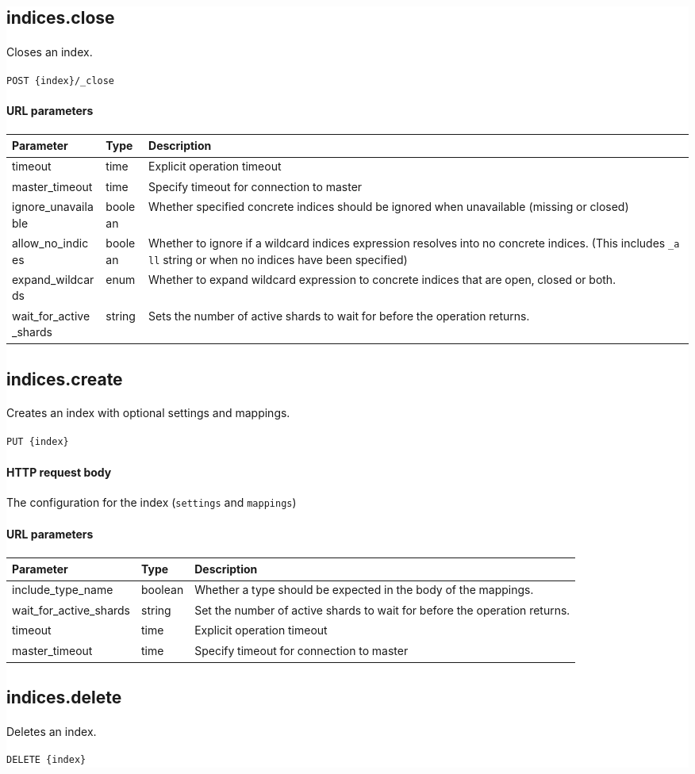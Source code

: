 
## indices.close

Closes an index.

```
POST {index}/_close
```


#### URL parameters

Parameter | Type | Description
:--- | :--- | :---
timeout | time | Explicit operation timeout
master_timeout | time | Specify timeout for connection to master
ignore_unavailable | boolean | Whether specified concrete indices should be ignored when unavailable (missing or closed)
allow_no_indices | boolean | Whether to ignore if a wildcard indices expression resolves into no concrete indices. (This includes `_all` string or when no indices have been specified)
expand_wildcards | enum | Whether to expand wildcard expression to concrete indices that are open, closed or both.
wait_for_active_shards | string | Sets the number of active shards to wait for before the operation returns.


## indices.create

Creates an index with optional settings and mappings.

```
PUT {index}
```

#### HTTP request body

The configuration for the index (`settings` and `mappings`)


#### URL parameters

Parameter | Type | Description
:--- | :--- | :---
include_type_name | boolean | Whether a type should be expected in the body of the mappings.
wait_for_active_shards | string | Set the number of active shards to wait for before the operation returns.
timeout | time | Explicit operation timeout
master_timeout | time | Specify timeout for connection to master


## indices.delete

Deletes an index.

```
DELETE {index}
```
